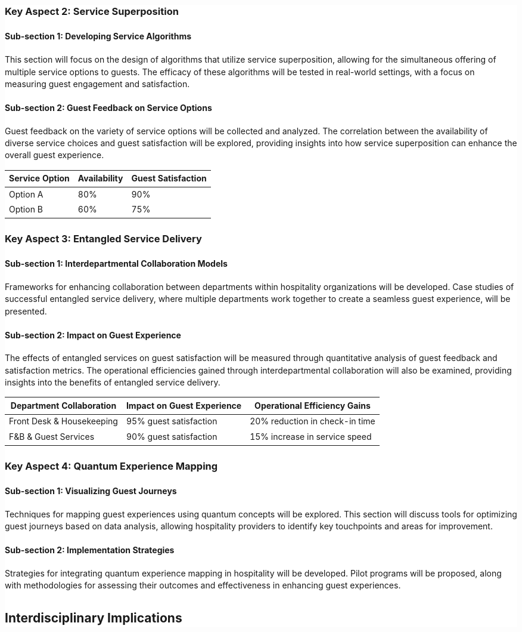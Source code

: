 ### Key Aspect 2: Service Superposition

#### Sub-section 1: Developing Service Algorithms
This section will focus on the design of algorithms that utilize service superposition, allowing for the simultaneous offering of multiple service options to guests. The efficacy of these algorithms will be tested in real-world settings, with a focus on measuring guest engagement and satisfaction.

#### Sub-section 2: Guest Feedback on Service Options
Guest feedback on the variety of service options will be collected and analyzed. The correlation between the availability of diverse service choices and guest satisfaction will be explored, providing insights into how service superposition can enhance the overall guest experience.

| **Service Option** | **Availability** | **Guest Satisfaction** |
|---------------------|------------------|------------------------|
| Option A            | 80%               | 90%                    |
| Option B            | 60%               | 75%                    |

### Key Aspect 3: Entangled Service Delivery

#### Sub-section 1: Interdepartmental Collaboration Models
Frameworks for enhancing collaboration between departments within hospitality organizations will be developed. Case studies of successful entangled service delivery, where multiple departments work together to create a seamless guest experience, will be presented.

#### Sub-section 2: Impact on Guest Experience
The effects of entangled services on guest satisfaction will be measured through quantitative analysis of guest feedback and satisfaction metrics. The operational efficiencies gained through interdepartmental collaboration will also be examined, providing insights into the benefits of entangled service delivery.

| **Department Collaboration** | **Impact on Guest Experience** | **Operational Efficiency Gains** |
|-------------------------------|--------------------------------|----------------------------------|
| Front Desk & Housekeeping      | 95% guest satisfaction          | 20% reduction in check-in time   |
| F&B & Guest Services           | 90% guest satisfaction          | 15% increase in service speed     |

### Key Aspect 4: Quantum Experience Mapping

#### Sub-section 1: Visualizing Guest Journeys
Techniques for mapping guest experiences using quantum concepts will be explored. This section will discuss tools for optimizing guest journeys based on data analysis, allowing hospitality providers to identify key touchpoints and areas for improvement.

#### Sub-section 2: Implementation Strategies
Strategies for integrating quantum experience mapping in hospitality will be developed. Pilot programs will be proposed, along with methodologies for assessing their outcomes and effectiveness in enhancing guest experiences.

## Interdisciplinary Implications
